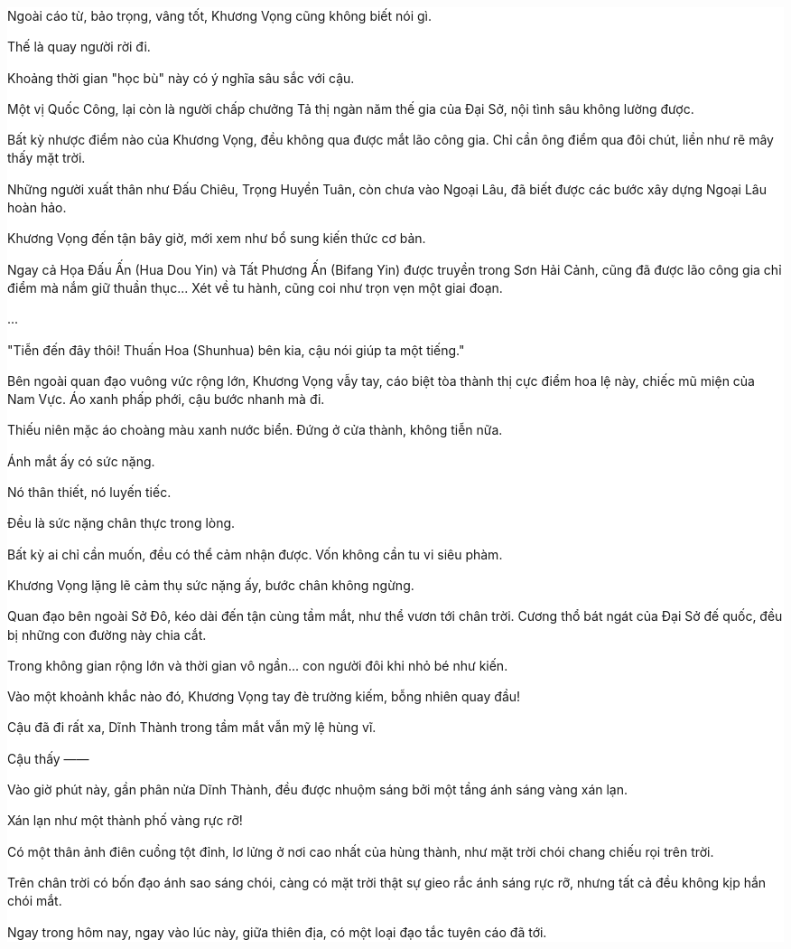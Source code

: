 Ngoài cáo từ, bảo trọng, vâng tốt, Khương Vọng cũng không biết nói gì.

Thế là quay người rời đi.

Khoảng thời gian "học bù" này có ý nghĩa sâu sắc với cậu.

Một vị Quốc Công, lại còn là người chấp chưởng Tả thị ngàn năm thế gia của Đại Sở, nội tình sâu không lường được.

Bất kỳ nhược điểm nào của Khương Vọng, đều không qua được mắt lão công gia. Chỉ cần ông điểm qua đôi chút, liền như rẽ mây thấy mặt trời.

Những người xuất thân như Đấu Chiêu, Trọng Huyền Tuân, còn chưa vào Ngoại Lâu, đã biết được các bước xây dựng Ngoại Lâu hoàn hảo.

Khương Vọng đến tận bây giờ, mới xem như bổ sung kiến thức cơ bản.

Ngay cả Họa Đấu Ấn (Hua Dou Yin) và Tất Phương Ấn (Bifang Yin) được truyền trong Sơn Hải Cảnh, cũng đã được lão công gia chỉ điểm mà nắm giữ thuần thục... Xét về tu hành, cũng coi như trọn vẹn một giai đoạn.

...

"Tiễn đến đây thôi! Thuấn Hoa (Shunhua) bên kia, cậu nói giúp ta một tiếng."

Bên ngoài quan đạo vuông vức rộng lớn, Khương Vọng vẫy tay, cáo biệt tòa thành thị cực điểm hoa lệ này, chiếc mũ miện của Nam Vực. Áo xanh phấp phới, cậu bước nhanh mà đi.

Thiếu niên mặc áo choàng màu xanh nước biển. Đứng ở cửa thành, không tiễn nữa.

Ánh mắt ấy có sức nặng.

Nó thân thiết, nó luyến tiếc.

Đều là sức nặng chân thực trong lòng.

Bất kỳ ai chỉ cần muốn, đều có thể cảm nhận được. Vốn không cần tu vi siêu phàm.

Khương Vọng lặng lẽ cảm thụ sức nặng ấy, bước chân không ngừng.

Quan đạo bên ngoài Sở Đô, kéo dài đến tận cùng tầm mắt, như thể vươn tới chân trời. Cương thổ bát ngát của Đại Sở đế quốc, đều bị những con đường này chia cắt.

Trong không gian rộng lớn và thời gian vô ngần... con người đôi khi nhỏ bé như kiến.

Vào một khoảnh khắc nào đó, Khương Vọng tay đè trường kiếm, bỗng nhiên quay đầu!

Cậu đã đi rất xa, Dĩnh Thành trong tầm mắt vẫn mỹ lệ hùng vĩ.

Cậu thấy ——

Vào giờ phút này, gần phân nửa Dĩnh Thành, đều được nhuộm sáng bởi một tầng ánh sáng vàng xán lạn.

Xán lạn như một thành phố vàng rực rỡ!

Có một thân ảnh điên cuồng tột đỉnh, lơ lửng ở nơi cao nhất của hùng thành, như mặt trời chói chang chiếu rọi trên trời.

Trên chân trời có bốn đạo ánh sao sáng chói, càng có mặt trời thật sự gieo rắc ánh sáng rực rỡ, nhưng tất cả đều không kịp hắn chói mắt.

Ngay trong hôm nay, ngay vào lúc này, giữa thiên địa, có một loại đạo tắc tuyên cáo đã tới.
